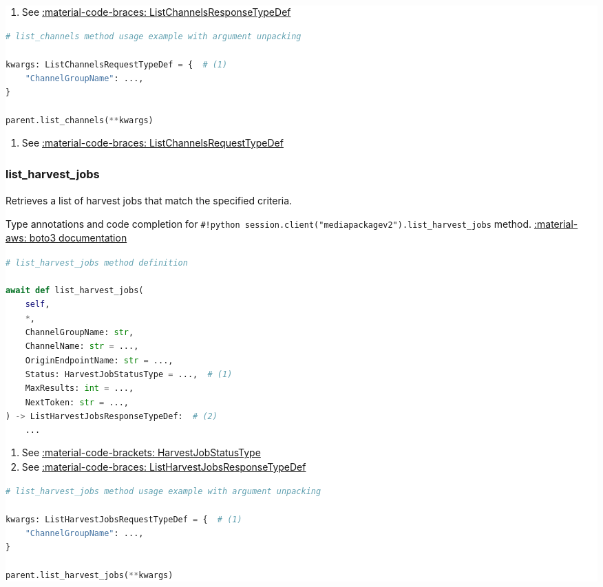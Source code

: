 1. See [:material-code-braces: ListChannelsResponseTypeDef](./type_defs.md#listchannelsresponsetypedef)


```python
# list_channels method usage example with argument unpacking

kwargs: ListChannelsRequestTypeDef = {  # (1)
    "ChannelGroupName": ...,
}

parent.list_channels(**kwargs)
```

1. See [:material-code-braces: ListChannelsRequestTypeDef](./type_defs.md#listchannelsrequesttypedef)

### list\_harvest\_jobs

Retrieves a list of harvest jobs that match the specified criteria.

Type annotations and code completion for `#!python session.client("mediapackagev2").list_harvest_jobs` method.
[:material-aws: boto3 documentation](https://boto3.amazonaws.com/v1/documentation/api/latest/reference/services/mediapackagev2.html#Mediapackagev2.Client)

```python
# list_harvest_jobs method definition

await def list_harvest_jobs(
    self,
    *,
    ChannelGroupName: str,
    ChannelName: str = ...,
    OriginEndpointName: str = ...,
    Status: HarvestJobStatusType = ...,  # (1)
    MaxResults: int = ...,
    NextToken: str = ...,
) -> ListHarvestJobsResponseTypeDef:  # (2)
    ...
```

1. See [:material-code-brackets: HarvestJobStatusType](./literals.md#harvestjobstatustype)
2. See [:material-code-braces: ListHarvestJobsResponseTypeDef](./type_defs.md#listharvestjobsresponsetypedef)


```python
# list_harvest_jobs method usage example with argument unpacking

kwargs: ListHarvestJobsRequestTypeDef = {  # (1)
    "ChannelGroupName": ...,
}

parent.list_harvest_jobs(**kwargs)
```
